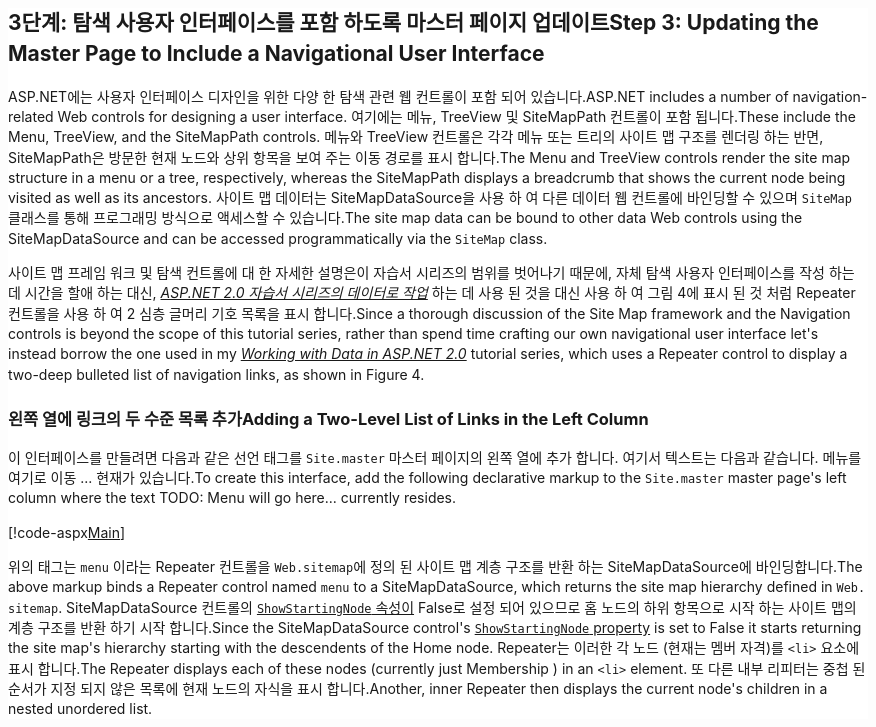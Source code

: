 ## <a name="step-3-updating-the-master-page-to-include-a-navigational-user-interface"></a><span data-ttu-id="6605f-179">3단계: 탐색 사용자 인터페이스를 포함 하도록 마스터 페이지 업데이트</span><span class="sxs-lookup"><span data-stu-id="6605f-179">Step 3: Updating the Master Page to Include a Navigational User Interface</span></span>

<span data-ttu-id="6605f-180">ASP.NET에는 사용자 인터페이스 디자인을 위한 다양 한 탐색 관련 웹 컨트롤이 포함 되어 있습니다.</span><span class="sxs-lookup"><span data-stu-id="6605f-180">ASP.NET includes a number of navigation-related Web controls for designing a user interface.</span></span> <span data-ttu-id="6605f-181">여기에는 메뉴, TreeView 및 SiteMapPath 컨트롤이 포함 됩니다.</span><span class="sxs-lookup"><span data-stu-id="6605f-181">These include the Menu, TreeView, and the SiteMapPath controls.</span></span> <span data-ttu-id="6605f-182">메뉴와 TreeView 컨트롤은 각각 메뉴 또는 트리의 사이트 맵 구조를 렌더링 하는 반면, SiteMapPath은 방문한 현재 노드와 상위 항목을 보여 주는 이동 경로를 표시 합니다.</span><span class="sxs-lookup"><span data-stu-id="6605f-182">The Menu and TreeView controls render the site map structure in a menu or a tree, respectively, whereas the SiteMapPath displays a breadcrumb that shows the current node being visited as well as its ancestors.</span></span> <span data-ttu-id="6605f-183">사이트 맵 데이터는 SiteMapDataSource을 사용 하 여 다른 데이터 웹 컨트롤에 바인딩할 수 있으며 `SiteMap` 클래스를 통해 프로그래밍 방식으로 액세스할 수 있습니다.</span><span class="sxs-lookup"><span data-stu-id="6605f-183">The site map data can be bound to other data Web controls using the SiteMapDataSource and can be accessed programmatically via the `SiteMap` class.</span></span>

<span data-ttu-id="6605f-184">사이트 맵 프레임 워크 및 탐색 컨트롤에 대 한 자세한 설명은이 자습서 시리즈의 범위를 벗어나기 때문에, 자체 탐색 사용자 인터페이스를 작성 하는 데 시간을 할애 하는 대신, *[ASP.NET 2.0 자습서 시리즈의 데이터로 작업](../../data-access/index.md)* 하는 데 사용 된 것을 대신 사용 하 여 그림 4에 표시 된 것 처럼 Repeater 컨트롤을 사용 하 여 2 심층 글머리 기호 목록을 표시 합니다.</span><span class="sxs-lookup"><span data-stu-id="6605f-184">Since a thorough discussion of the Site Map framework and the Navigation controls is beyond the scope of this tutorial series, rather than spend time crafting our own navigational user interface let's instead borrow the one used in my *[Working with Data in ASP.NET 2.0](../../data-access/index.md)* tutorial series, which uses a Repeater control to display a two-deep bulleted list of navigation links, as shown in Figure 4.</span></span>

### <a name="adding-a-two-level-list-of-links-in-the-left-column"></a><span data-ttu-id="6605f-185">왼쪽 열에 링크의 두 수준 목록 추가</span><span class="sxs-lookup"><span data-stu-id="6605f-185">Adding a Two-Level List of Links in the Left Column</span></span>

<span data-ttu-id="6605f-186">이 인터페이스를 만들려면 다음과 같은 선언 태그를 `Site.master` 마스터 페이지의 왼쪽 열에 추가 합니다. 여기서 텍스트는 다음과 같습니다. 메뉴를 여기로 이동 ... 현재가 있습니다.</span><span class="sxs-lookup"><span data-stu-id="6605f-186">To create this interface, add the following declarative markup to the `Site.master` master page's left column where the text TODO: Menu will go here... currently resides.</span></span>

[!code-aspx[Main](creating-user-accounts-vb/samples/sample3.aspx)]

<span data-ttu-id="6605f-187">위의 태그는 `menu` 이라는 Repeater 컨트롤을 `Web.sitemap`에 정의 된 사이트 맵 계층 구조를 반환 하는 SiteMapDataSource에 바인딩합니다.</span><span class="sxs-lookup"><span data-stu-id="6605f-187">The above markup binds a Repeater control named `menu` to a SiteMapDataSource, which returns the site map hierarchy defined in `Web.sitemap`.</span></span> <span data-ttu-id="6605f-188">SiteMapDataSource 컨트롤의 [`ShowStartingNode` 속성이](https://msdn.microsoft.com/library/system.web.ui.webcontrols.sitemapdatasource.showstartingnode.aspx) False로 설정 되어 있으므로 홈 노드의 하위 항목으로 시작 하는 사이트 맵의 계층 구조를 반환 하기 시작 합니다.</span><span class="sxs-lookup"><span data-stu-id="6605f-188">Since the SiteMapDataSource control's [`ShowStartingNode` property](https://msdn.microsoft.com/library/system.web.ui.webcontrols.sitemapdatasource.showstartingnode.aspx) is set to False it starts returning the site map's hierarchy starting with the descendents of the Home node.</span></span> <span data-ttu-id="6605f-189">Repeater는 이러한 각 노드 (현재는 멤버 자격)를 `<li>` 요소에 표시 합니다.</span><span class="sxs-lookup"><span data-stu-id="6605f-189">The Repeater displays each of these nodes (currently just Membership ) in an `<li>` element.</span></span> <span data-ttu-id="6605f-190">또 다른 내부 리피터는 중첩 된 순서가 지정 되지 않은 목록에 현재 노드의 자식을 표시 합니다.</span><span class="sxs-lookup"><span data-stu-id="6605f-190">Another, inner Repeater then displays the current node's children in a nested unordered list.</span></span>
